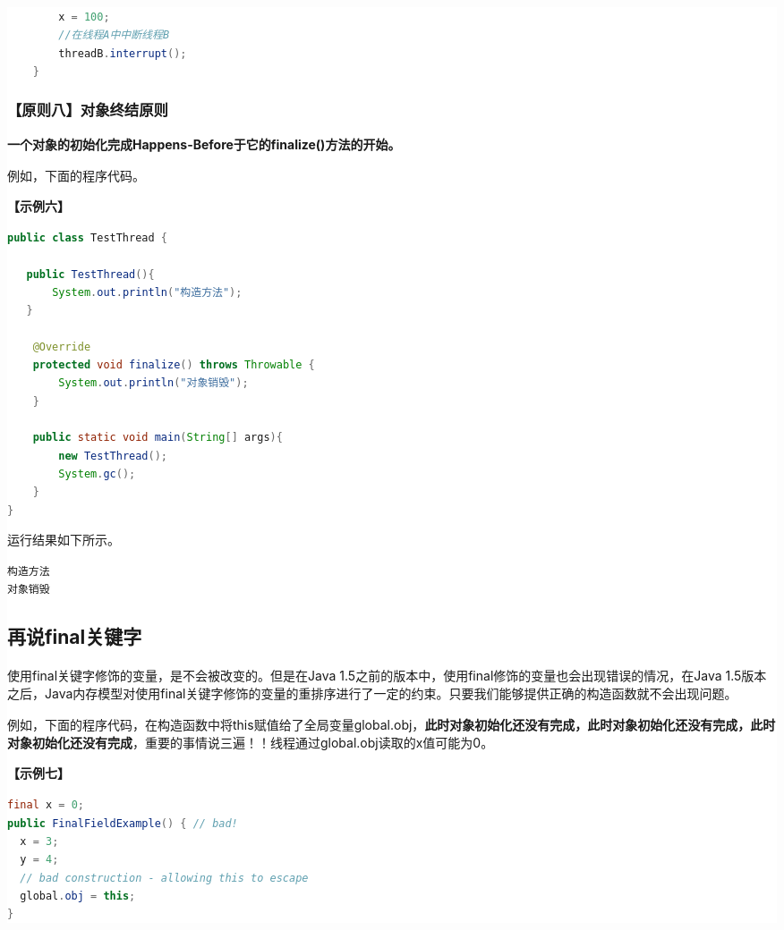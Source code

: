 ```java
        x = 100;
        //在线程A中中断线程B
        threadB.interrupt();
    }
```

### 【原则八】对象终结原则

**一个对象的初始化完成Happens-Before于它的finalize()方法的开始。**

例如，下面的程序代码。

**【示例六】**

```java
public class TestThread {

   public TestThread(){
       System.out.println("构造方法");
   }

    @Override
    protected void finalize() throws Throwable {
        System.out.println("对象销毁");
    }

    public static void main(String[] args){
        new TestThread();
        System.gc();
    }
}
```

运行结果如下所示。

```java
构造方法
对象销毁
```

## 再说final关键字

使用final关键字修饰的变量，是不会被改变的。但是在Java 1.5之前的版本中，使用final修饰的变量也会出现错误的情况，在Java 1.5版本之后，Java内存模型对使用final关键字修饰的变量的重排序进行了一定的约束。只要我们能够提供正确的构造函数就不会出现问题。

例如，下面的程序代码，在构造函数中将this赋值给了全局变量global.obj，**此时对象初始化还没有完成，此时对象初始化还没有完成，此时对象初始化还没有完成**，重要的事情说三遍！！线程通过global.obj读取的x值可能为0。

**【示例七】**

```java
final x = 0;
public FinalFieldExample() { // bad!
  x = 3;
  y = 4;
  // bad construction - allowing this to escape
  global.obj = this;
}
```
